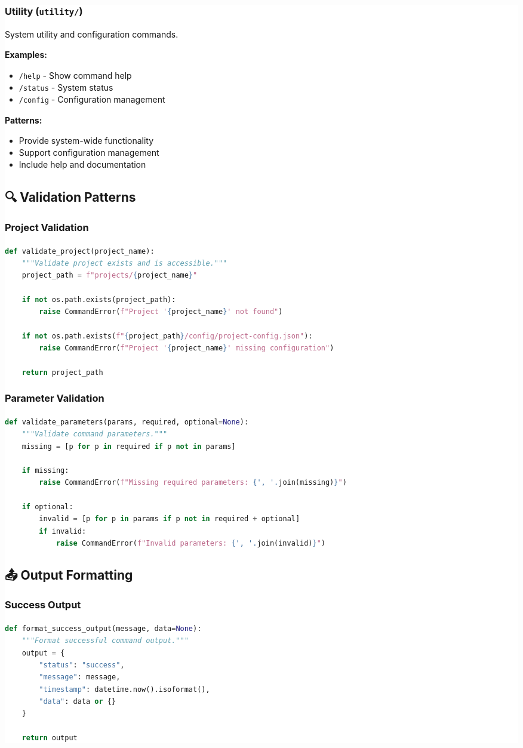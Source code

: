 ### Utility (`utility/`)
System utility and configuration commands.

**Examples:**
- `/help` - Show command help
- `/status` - System status
- `/config` - Configuration management

**Patterns:**
- Provide system-wide functionality
- Support configuration management
- Include help and documentation

## 🔍 Validation Patterns

### Project Validation
```python
def validate_project(project_name):
    """Validate project exists and is accessible."""
    project_path = f"projects/{project_name}"
    
    if not os.path.exists(project_path):
        raise CommandError(f"Project '{project_name}' not found")
    
    if not os.path.exists(f"{project_path}/config/project-config.json"):
        raise CommandError(f"Project '{project_name}' missing configuration")
    
    return project_path
```

### Parameter Validation
```python
def validate_parameters(params, required, optional=None):
    """Validate command parameters."""
    missing = [p for p in required if p not in params]
    
    if missing:
        raise CommandError(f"Missing required parameters: {', '.join(missing)}")
    
    if optional:
        invalid = [p for p in params if p not in required + optional]
        if invalid:
            raise CommandError(f"Invalid parameters: {', '.join(invalid)}")
```

## 📤 Output Formatting

### Success Output
```python
def format_success_output(message, data=None):
    """Format successful command output."""
    output = {
        "status": "success",
        "message": message,
        "timestamp": datetime.now().isoformat(),
        "data": data or {}
    }
    
    return output
```
